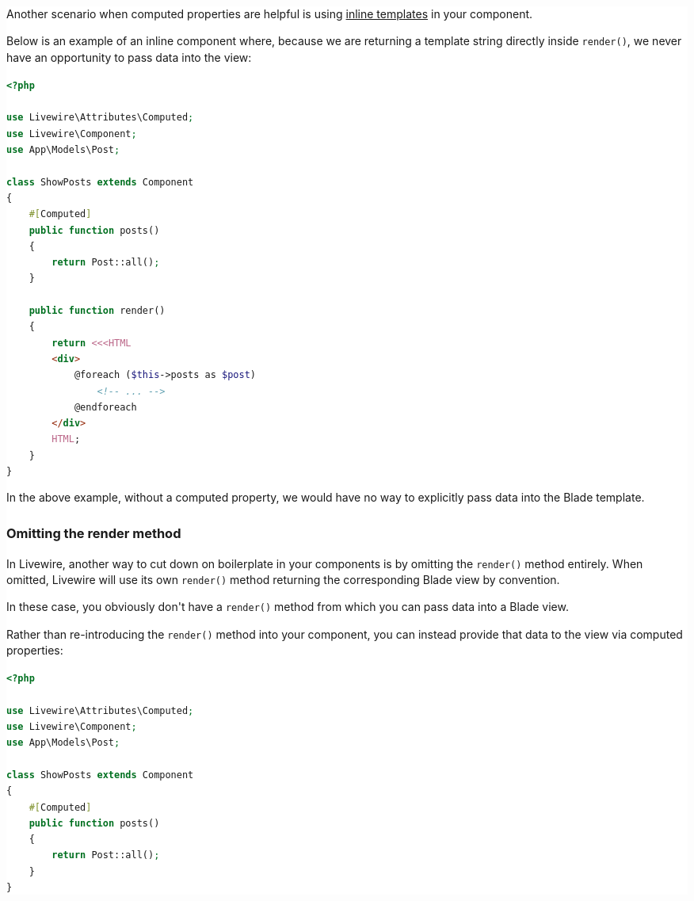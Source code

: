 Another scenario when computed properties are helpful is using [inline templates](/docs/4.x/components#inline-components) in your component.

Below is an example of an inline component where, because we are returning a template string directly inside `render()`, we never have an opportunity to pass data into the view:

```php
<?php

use Livewire\Attributes\Computed;
use Livewire\Component;
use App\Models\Post;

class ShowPosts extends Component
{
    #[Computed]
    public function posts()
    {
        return Post::all();
    }

    public function render()
    {
        return <<<HTML
        <div>
            @foreach ($this->posts as $post)
                <!-- ... -->
            @endforeach
        </div>
        HTML;
    }
}
```

In the above example, without a computed property, we would have no way to explicitly pass data into the Blade template.

### Omitting the render method

In Livewire, another way to cut down on boilerplate in your components is by omitting the `render()` method entirely. When omitted, Livewire will use its own `render()` method returning the corresponding Blade view by convention.

In these case, you obviously don't have a `render()` method from which you can pass data into a Blade view.

Rather than re-introducing the `render()` method into your component, you can instead provide that data to the view via computed properties:

```php
<?php

use Livewire\Attributes\Computed;
use Livewire\Component;
use App\Models\Post;

class ShowPosts extends Component
{
    #[Computed]
    public function posts()
    {
        return Post::all();
    }
}
```
